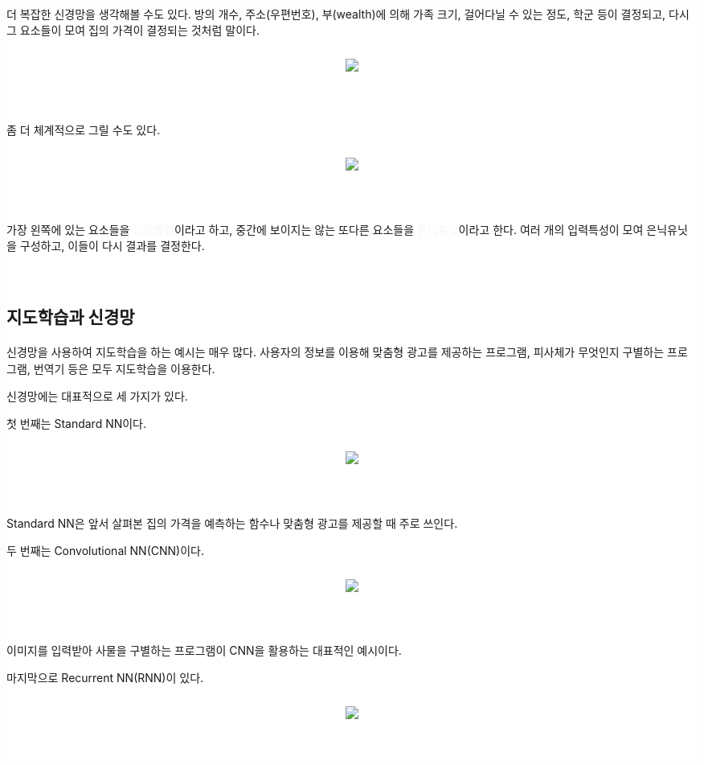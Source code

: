 더 복잡한 신경망을 생각해볼 수도 있다. 방의 개수, 주소(우편번호), 부(wealth)에 의해 가족 크기, 걸어다닐 수 있는 정도, 학군 등이 결정되고, 다시 그 요소들이 모여 집의 가격이 결정되는 것처럼 말이다.
<br/>
<figure style="display:block; text-align:center;">
  <img src="https://cdn.jsdelivr.net/gh/Hyun3246/hyun3246.github.io@master/image/Deep Learning Specialization/다양한 요소들에 의해 집 가격 결정.jpg"
       style="width: 100%; height: auto; margin:10px">
</figure>
<br/>

좀 더 체계적으로 그릴 수도 있다.
<br/>
<figure style="display:block; text-align:center;">
  <img src="https://cdn.jsdelivr.net/gh/Hyun3246/hyun3246.github.io@master/image/Deep Learning Specialization/집 가격 결정 신경망.jpg"
       style="width: 100%; height: auto; margin:10px">
</figure>
<br/>

가장 왼쪽에 있는 요소들을 <font color='#F5F5F7'>입력특성</font>이라고 하고, 중간에 보이지는 않는 또다른 요소들을 <font color='#F5F5F7'>은닉유닛</font>이라고 한다. 여러 개의 입력특성이 모여 은닉유닛을 구성하고, 이들이 다시 결과를 결정한다.

<br/>

## 지도학습과 신경망
신경망을 사용하여 지도학습을 하는 예시는 매우 많다. 사용자의 정보를 이용해 맞춤형 광고를 제공하는 프로그램, 피사체가 무엇인지 구별하는 프로그램, 번역기 등은 모두 지도학습을 이용한다.

신경망에는 대표적으로 세 가지가 있다.

첫 번째는 Standard NN이다.
<br/>
<figure style="display:block; text-align:center;">
  <img src="https://cdn.jsdelivr.net/gh/Hyun3246/hyun3246.github.io@master/image/Deep Learning Specialization/Standard NN.jpg"
       style="width: 70%; height: auto; margin:10px">
</figure>
<br/>

Standard NN은 앞서 살펴본 집의 가격을 예측하는 함수나 맞춤형 광고를 제공할 때 주로 쓰인다.

두 번째는 Convolutional NN(CNN)이다.
<br/>
<figure style="display:block; text-align:center;">
  <img src="https://cdn.jsdelivr.net/gh/Hyun3246/hyun3246.github.io@master/image/Deep Learning Specialization/Convolutional NN.jpg"
       style="width: 70%; height: auto; margin:10px">
</figure>
<br/>

이미지를 입력받아 사물을 구별하는 프로그램이 CNN을 활용하는 대표적인 예시이다.

마지막으로 Recurrent NN(RNN)이 있다.
<br/>
<figure style="display:block; text-align:center;">
  <img src="https://cdn.jsdelivr.net/gh/Hyun3246/hyun3246.github.io@master/image/Deep Learning Specialization/Recurrent NN.jpg"
       style="width: 70%; height: auto; margin:10px">
</figure>
<br/>
